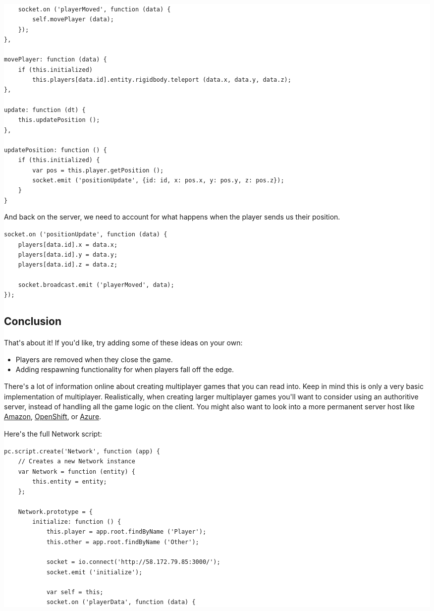 ~~~javascript~~~
	socket.on ('playerMoved', function (data) {
		self.movePlayer (data);
	});
},

movePlayer: function (data) {
	if (this.initialized)
		this.players[data.id].entity.rigidbody.teleport (data.x, data.y, data.z);
},

update: function (dt) {
	this.updatePosition ();
},

updatePosition: function () {
	if (this.initialized) {
		var pos = this.player.getPosition ();
		socket.emit ('positionUpdate', {id: id, x: pos.x, y: pos.y, z: pos.z});
	}
}
~~~

And back on the server, we need to account for what happens when the player sends us their position.

~~~javascript~~~
socket.on ('positionUpdate', function (data) {
	players[data.id].x = data.x;
	players[data.id].y = data.y;
	players[data.id].z = data.z;

	socket.broadcast.emit ('playerMoved', data);
});
~~~

## Conclusion

That's about it! If you'd like, try adding some of these ideas on your own:
* Players are removed when they close the game.
* Adding respawning functionality for when players fall off the edge.

There's a lot of information online about creating multiplayer games that you can read into. Keep in mind this is only a very basic implementation of multiplayer. Realistically, when creating larger multiplayer games you'll want to consider using an authoritive server, instead of handling all the game logic on the client. You might also want to look into a more permanent server host like [Amazon][5], [OpenShift][6], or [Azure][9].

Here's the full Network script:

~~~javascript~~~
pc.script.create('Network', function (app) {
    // Creates a new Network instance
    var Network = function (entity) {
        this.entity = entity;
    };

    Network.prototype = {
        initialize: function () {
            this.player = app.root.findByName ('Player');
            this.other = app.root.findByName ('Other');

            socket = io.connect('http://58.172.79.85:3000/');
            socket.emit ('initialize');

            var self = this;
            socket.on ('playerData', function (data) {
~~~

[1]: /images/tutorials/multiplayer/socket_installed.png
[2]: /images/tutorials/multiplayer/server_started.png
[3]: /images/tutorials/multiplayer/script_priority.png
[4]: http://raw.githubusercontent.com/socketio/socket.io-client/master/socket.io.js
[5]: http://aws.amazon.com/ec2/
[6]: https://www.openshift.com/
[7]: /images/tutorials/multiplayer/ground_entity.png
[8]: /images/tutorials/multiplayer/player_entity.png
[9]: https://azure.microsoft.com/en-gb/
